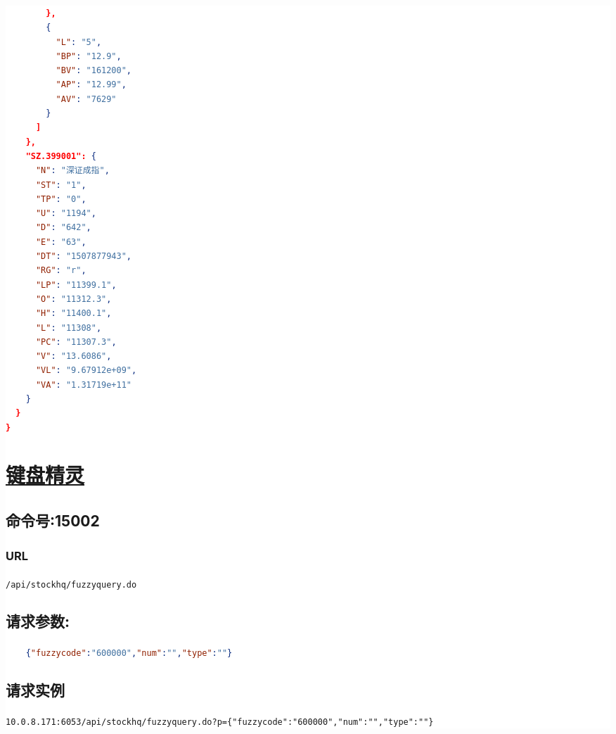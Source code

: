 ```json
        },
        {
          "L": "5",
          "BP": "12.9",
          "BV": "161200",
          "AP": "12.99",
          "AV": "7629"
        }
      ]
    },
    "SZ.399001": {
      "N": "深证成指",
      "ST": "1",
      "TP": "0",
      "U": "1194",
      "D": "642",
      "E": "63",
      "DT": "1507877943",
      "RG": "r",
      "LP": "11399.1",
      "O": "11312.3",
      "H": "11400.1",
      "L": "11308",
      "PC": "11307.3",
      "V": "13.6086",
      "VL": "9.67912e+09",
      "VA": "1.31719e+11"
    }
  }
}
```

# [键盘精灵](#命令号表)

## 命令号:15002

### URL
```
/api/stockhq/fuzzyquery.do
```

## 请求参数:

```json
	{"fuzzycode":"600000","num":"","type":""}
```
## 请求实例
	10.0.8.171:6053/api/stockhq/fuzzyquery.do?p={"fuzzycode":"600000","num":"","type":""}
